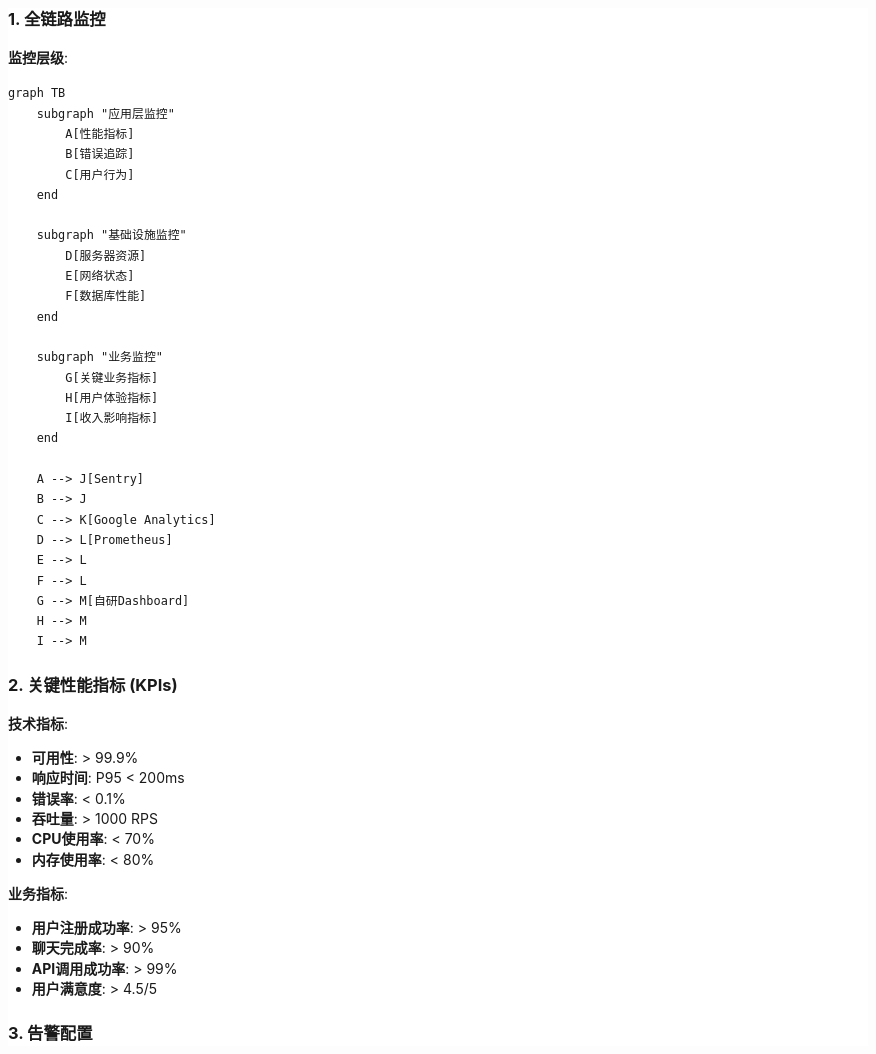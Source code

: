 ### 1. 全链路监控

**监控层级**:
```mermaid
graph TB
    subgraph "应用层监控"
        A[性能指标]
        B[错误追踪]
        C[用户行为]
    end

    subgraph "基础设施监控"
        D[服务器资源]
        E[网络状态]
        F[数据库性能]
    end

    subgraph "业务监控"
        G[关键业务指标]
        H[用户体验指标]
        I[收入影响指标]
    end

    A --> J[Sentry]
    B --> J
    C --> K[Google Analytics]
    D --> L[Prometheus]
    E --> L
    F --> L
    G --> M[自研Dashboard]
    H --> M
    I --> M
```

### 2. 关键性能指标 (KPIs)

**技术指标**:
- **可用性**: > 99.9%
- **响应时间**: P95 < 200ms
- **错误率**: < 0.1%
- **吞吐量**: > 1000 RPS
- **CPU使用率**: < 70%
- **内存使用率**: < 80%

**业务指标**:
- **用户注册成功率**: > 95%
- **聊天完成率**: > 90%
- **API调用成功率**: > 99%
- **用户满意度**: > 4.5/5

### 3. 告警配置
